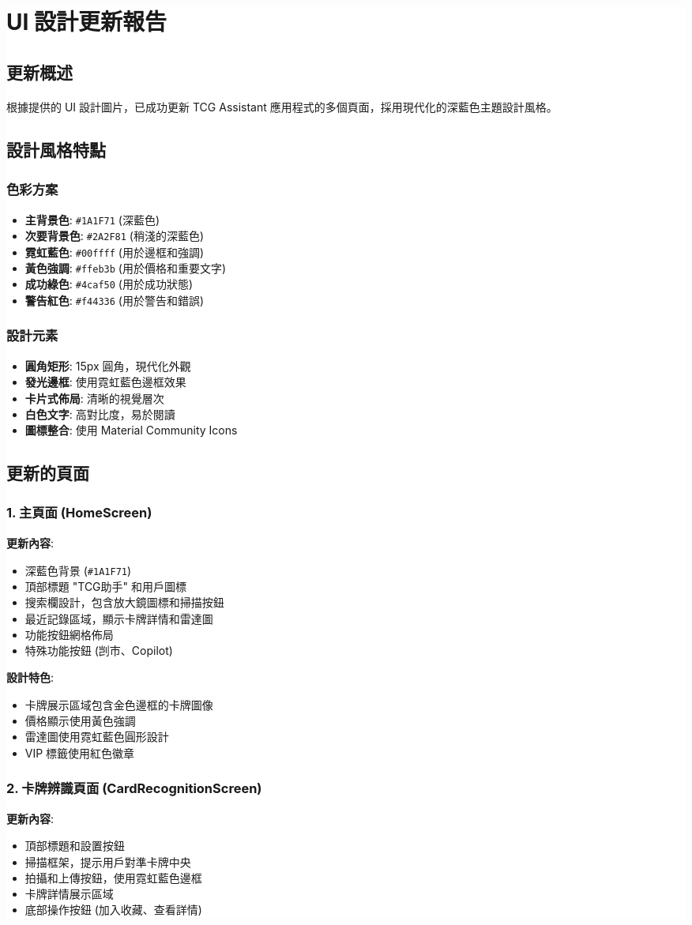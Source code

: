 # UI 設計更新報告

## 更新概述

根據提供的 UI 設計圖片，已成功更新 TCG Assistant 應用程式的多個頁面，採用現代化的深藍色主題設計風格。

## 設計風格特點

### 色彩方案
- **主背景色**: `#1A1F71` (深藍色)
- **次要背景色**: `#2A2F81` (稍淺的深藍色)
- **霓虹藍色**: `#00ffff` (用於邊框和強調)
- **黃色強調**: `#ffeb3b` (用於價格和重要文字)
- **成功綠色**: `#4caf50` (用於成功狀態)
- **警告紅色**: `#f44336` (用於警告和錯誤)

### 設計元素
- **圓角矩形**: 15px 圓角，現代化外觀
- **發光邊框**: 使用霓虹藍色邊框效果
- **卡片式佈局**: 清晰的視覺層次
- **白色文字**: 高對比度，易於閱讀
- **圖標整合**: 使用 Material Community Icons

## 更新的頁面

### 1. 主頁面 (HomeScreen)
**更新內容**:
- 深藍色背景 (`#1A1F71`)
- 頂部標題 "TCG助手" 和用戶圖標
- 搜索欄設計，包含放大鏡圖標和掃描按鈕
- 最近記錄區域，顯示卡牌詳情和雷達圖
- 功能按鈕網格佈局
- 特殊功能按鈕 (剀市、Copilot)

**設計特色**:
- 卡牌展示區域包含金色邊框的卡牌圖像
- 價格顯示使用黃色強調
- 雷達圖使用霓虹藍色圓形設計
- VIP 標籤使用紅色徽章

### 2. 卡牌辨識頁面 (CardRecognitionScreen)
**更新內容**:
- 頂部標題和設置按鈕
- 掃描框架，提示用戶對準卡牌中央
- 拍攝和上傳按鈕，使用霓虹藍色邊框
- 卡牌詳情展示區域
- 底部操作按鈕 (加入收藏、查看詳情)
